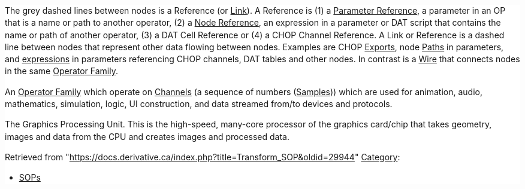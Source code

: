 The grey dashed lines between nodes is a Reference (or [Link](Link.html "Link")). A Reference is (1) a [Parameter Reference](Parameter_Reference.html "Parameter Reference"), a parameter in an OP that is a name or path to another operator, (2) a [Node Reference](https://docs.derivative.ca/index.php?title=Node_Reference&action=edit&redlink=1 "Node Reference (page does not exist)"), an expression in a parameter or DAT script that contains the name or path of another operator, (3) a DAT Cell Reference or (4) a CHOP Channel Reference.
A Link or Reference is a dashed line between nodes that represent other data flowing between nodes. Examples are CHOP [Exports](Export.html "Export"), node [Paths](Network_Path.html "Network Path") in parameters, and [expressions](Expression.html "Expression") in parameters referencing CHOP channels, DAT tables and other nodes. In contrast is a [Wire](Wire.html "Wire") that connects nodes in the same [Operator Family](Operator_Family.html "Operator Family").

An [Operator Family](Operator_Family.html "Operator Family") which operate on [Channels](Channel.html "Channel") (a sequence of numbers ([Samples](Sample.html "Sample"))) which are used for animation, audio, mathematics, simulation, logic, UI construction, and data streamed from/to devices and protocols.

The Graphics Processing Unit. This is the high-speed, many-core processor of the graphics card/chip that takes geometry, images and data from the CPU and creates images and processed data.

Retrieved from "<https://docs.derivative.ca/index.php?title=Transform_SOP&oldid=29944>"
[Category](Special_Categories.html "Special:Categories"):
* [SOPs](https://docs.derivative.ca/index.php?title=Category:SOPs&action=edit&redlink=1 "Category:SOPs (page does not exist)")